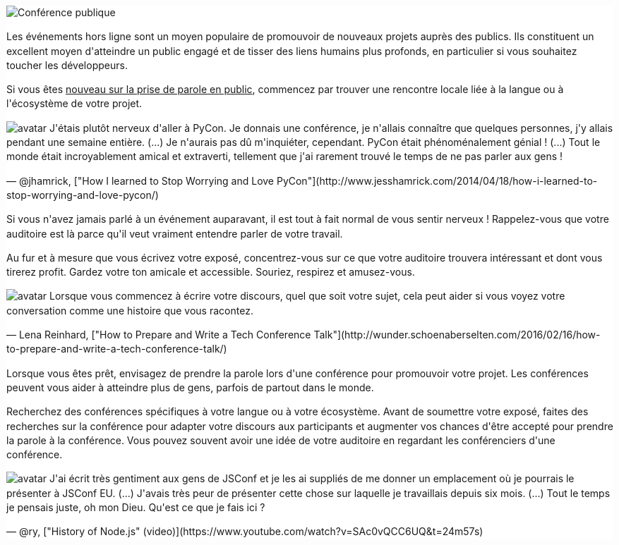 ![Conférence publique](/assets/images/finding-users/public_speaking.jpg)

Les événements hors ligne sont un moyen populaire de promouvoir de nouveaux projets auprès des publics. Ils constituent un excellent moyen d'atteindre un public engagé et de tisser des liens humains plus profonds, en particulier si vous souhaitez toucher les développeurs.

Si vous êtes [nouveau sur la prise de parole en public](http://speaking.io/), commencez par trouver une rencontre locale liée à la langue ou à l'écosystème de votre projet.

<aside markdown="1" class="pquote">
  <img src="https://avatars.githubusercontent.com/jhamrick?s=180" class="pquote-avatar" alt="avatar">
  J'étais plutôt nerveux d'aller à PyCon. Je donnais une conférence, je n'allais connaître que quelques personnes, j'y allais pendant une semaine entière. (...) Je n'aurais pas dû m'inquiéter, cependant. PyCon était phénoménalement génial ! (...) Tout le monde était incroyablement amical et extraverti, tellement que j'ai rarement trouvé le temps de ne pas parler aux gens !
  <p markdown="1" class="pquote-credit">
— @jhamrick, ["How I learned to Stop Worrying and Love PyCon"](http://www.jesshamrick.com/2014/04/18/how-i-learned-to-stop-worrying-and-love-pycon/)
  </p>
</aside>

Si vous n'avez jamais parlé à un événement auparavant, il est tout à fait normal de vous sentir nerveux ! Rappelez-vous que votre auditoire est là parce qu'il veut vraiment entendre parler de votre travail.

Au fur et à mesure que vous écrivez votre exposé, concentrez-vous sur ce que votre auditoire trouvera intéressant et dont vous tirerez profit. Gardez votre ton amicale et accessible. Souriez, respirez et amusez-vous.

<aside markdown="1" class="pquote">
  <img src="/assets/images/finding-users/lena.jpg" class="pquote-avatar" alt="avatar">
  Lorsque vous commencez à écrire votre discours, quel que soit votre sujet, cela peut aider si vous voyez votre conversation comme une histoire que vous racontez.
  <p markdown="1" class="pquote-credit">
— Lena Reinhard, ["How to Prepare and Write a Tech Conference Talk"](http://wunder.schoenaberselten.com/2016/02/16/how-to-prepare-and-write-a-tech-conference-talk/)
  </p>
</aside>

Lorsque vous êtes prêt, envisagez de prendre la parole lors d'une conférence pour promouvoir votre projet. Les conférences peuvent vous aider à atteindre plus de gens, parfois de partout dans le monde.

Recherchez des conférences spécifiques à votre langue ou à votre écosystème. Avant de soumettre votre exposé, faites des recherches sur la conférence pour adapter votre discours aux participants et augmenter vos chances d'être accepté pour prendre la parole à la conférence. Vous pouvez souvent avoir une idée de votre auditoire en regardant les conférenciers d'une conférence.

<aside markdown="1" class="pquote">
  <img src="https://avatars.githubusercontent.com/ry?s=180" class="pquote-avatar" alt="avatar">
  J'ai écrit très gentiment aux gens de JSConf et je les ai suppliés de me donner un emplacement où je pourrais le présenter à JSConf EU. (...) J'avais très peur de présenter cette chose sur laquelle je travaillais depuis six mois. (...) Tout le temps je pensais juste, oh mon Dieu. Qu'est ce que je fais ici ?
  <p markdown="1" class="pquote-credit">
— @ry, ["History of Node.js" (video)](https://www.youtube.com/watch?v=SAc0vQCC6UQ&t=24m57s)
  </p>
</aside>
